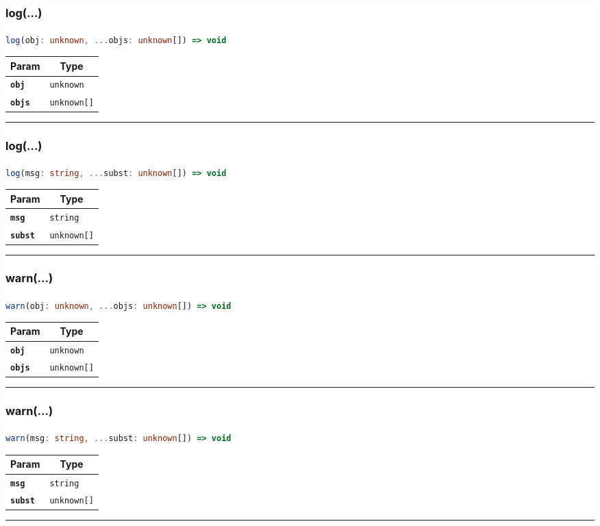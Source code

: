 
### log(...)

```typescript
log(obj: unknown, ...objs: unknown[]) => void
```

| Param      | Type                   |
| ---------- | ---------------------- |
| **`obj`**  | <code>unknown</code>   |
| **`objs`** | <code>unknown[]</code> |

---

### log(...)

```typescript
log(msg: string, ...subst: unknown[]) => void
```

| Param       | Type                   |
| ----------- | ---------------------- |
| **`msg`**   | <code>string</code>    |
| **`subst`** | <code>unknown[]</code> |

---

### warn(...)

```typescript
warn(obj: unknown, ...objs: unknown[]) => void
```

| Param      | Type                   |
| ---------- | ---------------------- |
| **`obj`**  | <code>unknown</code>   |
| **`objs`** | <code>unknown[]</code> |

---

### warn(...)

```typescript
warn(msg: string, ...subst: unknown[]) => void
```

| Param       | Type                   |
| ----------- | ---------------------- |
| **`msg`**   | <code>string</code>    |
| **`subst`** | <code>unknown[]</code> |

---